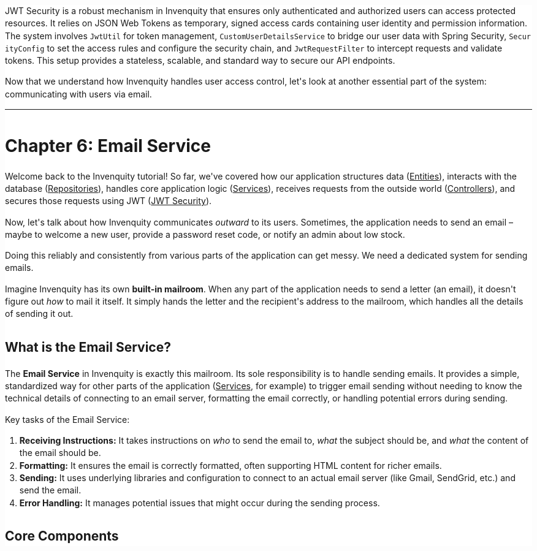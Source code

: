 JWT Security is a robust mechanism in Invenquity that ensures only authenticated and authorized users can access protected resources. It relies on JSON Web Tokens as temporary, signed access cards containing user identity and permission information. The system involves `JwtUtil` for token management, `CustomUserDetailsService` to bridge our user data with Spring Security, `SecurityConfig` to set the access rules and configure the security chain, and `JwtRequestFilter` to intercept requests and validate tokens. This setup provides a stateless, scalable, and standard way to secure our API endpoints.

Now that we understand how Invenquity handles user access control, let's look at another essential part of the system: communicating with users via email.



---


# Chapter 6: Email Service

Welcome back to the Invenquity tutorial! So far, we've covered how our application structures data ([Entities](01_entities_.md)), interacts with the database ([Repositories](02_repositories_.md)), handles core application logic ([Services](03_services_.md)), receives requests from the outside world ([Controllers](04_controllers_.md)), and secures those requests using JWT ([JWT Security](05_jwt_security_.md)).

Now, let's talk about how Invenquity communicates *outward* to its users. Sometimes, the application needs to send an email – maybe to welcome a new user, provide a password reset code, or notify an admin about low stock.

Doing this reliably and consistently from various parts of the application can get messy. We need a dedicated system for sending emails.

Imagine Invenquity has its own **built-in mailroom**. When any part of the application needs to send a letter (an email), it doesn't figure out *how* to mail it itself. It simply hands the letter and the recipient's address to the mailroom, which handles all the details of sending it out.

## What is the Email Service?

The **Email Service** in Invenquity is exactly this mailroom. Its sole responsibility is to handle sending emails. It provides a simple, standardized way for other parts of the application ([Services](03_services_.md), for example) to trigger email sending without needing to know the technical details of connecting to an email server, formatting the email correctly, or handling potential errors during sending.

Key tasks of the Email Service:

1.  **Receiving Instructions:** It takes instructions on *who* to send the email to, *what* the subject should be, and *what* the content of the email should be.
2.  **Formatting:** It ensures the email is correctly formatted, often supporting HTML content for richer emails.
3.  **Sending:** It uses underlying libraries and configuration to connect to an actual email server (like Gmail, SendGrid, etc.) and send the email.
4.  **Error Handling:** It manages potential issues that might occur during the sending process.

## Core Components
